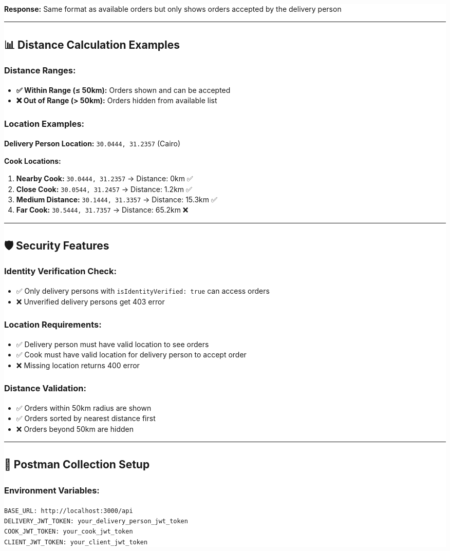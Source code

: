 **Response:** Same format as available orders but only shows orders accepted by the delivery person

---

## **📊 Distance Calculation Examples**

### **Distance Ranges:**

- **✅ Within Range (≤ 50km):** Orders shown and can be accepted
- **❌ Out of Range (> 50km):** Orders hidden from available list

### **Location Examples:**

**Delivery Person Location:** `30.0444, 31.2357` (Cairo)

**Cook Locations:**

1. **Nearby Cook:** `30.0444, 31.2357` → Distance: 0km ✅
2. **Close Cook:** `30.0544, 31.2457` → Distance: 1.2km ✅
3. **Medium Distance:** `30.1444, 31.3357` → Distance: 15.3km ✅
4. **Far Cook:** `30.5444, 31.7357` → Distance: 65.2km ❌

---

## **🛡️ Security Features**

### **Identity Verification Check:**

- ✅ Only delivery persons with `isIdentityVerified: true` can access orders
- ❌ Unverified delivery persons get 403 error

### **Location Requirements:**

- ✅ Delivery person must have valid location to see orders
- ✅ Cook must have valid location for delivery person to accept order
- ❌ Missing location returns 400 error

### **Distance Validation:**

- ✅ Orders within 50km radius are shown
- ✅ Orders sorted by nearest distance first
- ❌ Orders beyond 50km are hidden

---

## **🚀 Postman Collection Setup**

### **Environment Variables:**

```
BASE_URL: http://localhost:3000/api
DELIVERY_JWT_TOKEN: your_delivery_person_jwt_token
COOK_JWT_TOKEN: your_cook_jwt_token
CLIENT_JWT_TOKEN: your_client_jwt_token
```
